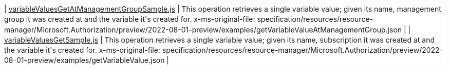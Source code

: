 | [variableValuesGetAtManagementGroupSample.js][variablevaluesgetatmanagementgroupsample]                                                 | This operation retrieves a single variable value; given its name, management group it was created at and the variable it's created for. x-ms-original-file: specification/resources/resource-manager/Microsoft.Authorization/preview/2022-08-01-preview/examples/getVariableValueAtManagementGroup.json                                                                                                                                                                                                                                                                                                                                                                                                                                                                                                                                                                                                                                                                                                                                                                                                                                                                                                                                                                                                                                                                                                                                                                                                                                                                                                                                                                                                                                                                                                                                                                                                                                                                                                                                                                                                                                                                                                                                                                                   |
| [variableValuesGetSample.js][variablevaluesgetsample]                                                                                   | This operation retrieves a single variable value; given its name, subscription it was created at and the variable it's created for. x-ms-original-file: specification/resources/resource-manager/Microsoft.Authorization/preview/2022-08-01-preview/examples/getVariableValue.json                                                                                                                                                                                                                                                                                                                                                                                                                                                                                                                                                                                                                                                                                                                                                                                                                                                                                                                                                                                                                                                                                                                                                                                                                                                                                                                                                                                                                                                                                                                                                                                                                                                                                                                                                                                                                                                                                                                                                                                                        |

[datapolicymanifestsgetbypolicymodesample]: https://github.com/Azure/azure-sdk-for-js/blob/main/sdk/policy/arm-policy/samples/v5-beta/javascript/dataPolicyManifestsGetByPolicyModeSample.js
[datapolicymanifestslistsample]: https://github.com/Azure/azure-sdk-for-js/blob/main/sdk/policy/arm-policy/samples/v5-beta/javascript/dataPolicyManifestsListSample.js
[policyassignmentscreatebyidsample]: https://github.com/Azure/azure-sdk-for-js/blob/main/sdk/policy/arm-policy/samples/v5-beta/javascript/policyAssignmentsCreateByIdSample.js
[policyassignmentscreatesample]: https://github.com/Azure/azure-sdk-for-js/blob/main/sdk/policy/arm-policy/samples/v5-beta/javascript/policyAssignmentsCreateSample.js
[policyassignmentsdeletebyidsample]: https://github.com/Azure/azure-sdk-for-js/blob/main/sdk/policy/arm-policy/samples/v5-beta/javascript/policyAssignmentsDeleteByIdSample.js
[policyassignmentsdeletesample]: https://github.com/Azure/azure-sdk-for-js/blob/main/sdk/policy/arm-policy/samples/v5-beta/javascript/policyAssignmentsDeleteSample.js
[policyassignmentsgetbyidsample]: https://github.com/Azure/azure-sdk-for-js/blob/main/sdk/policy/arm-policy/samples/v5-beta/javascript/policyAssignmentsGetByIdSample.js
[policyassignmentsgetsample]: https://github.com/Azure/azure-sdk-for-js/blob/main/sdk/policy/arm-policy/samples/v5-beta/javascript/policyAssignmentsGetSample.js
[policyassignmentslistformanagementgroupsample]: https://github.com/Azure/azure-sdk-for-js/blob/main/sdk/policy/arm-policy/samples/v5-beta/javascript/policyAssignmentsListForManagementGroupSample.js
[policyassignmentslistforresourcegroupsample]: https://github.com/Azure/azure-sdk-for-js/blob/main/sdk/policy/arm-policy/samples/v5-beta/javascript/policyAssignmentsListForResourceGroupSample.js
[policyassignmentslistforresourcesample]: https://github.com/Azure/azure-sdk-for-js/blob/main/sdk/policy/arm-policy/samples/v5-beta/javascript/policyAssignmentsListForResourceSample.js
[policyassignmentslistsample]: https://github.com/Azure/azure-sdk-for-js/blob/main/sdk/policy/arm-policy/samples/v5-beta/javascript/policyAssignmentsListSample.js
[policyassignmentsupdatebyidsample]: https://github.com/Azure/azure-sdk-for-js/blob/main/sdk/policy/arm-policy/samples/v5-beta/javascript/policyAssignmentsUpdateByIdSample.js
[policyassignmentsupdatesample]: https://github.com/Azure/azure-sdk-for-js/blob/main/sdk/policy/arm-policy/samples/v5-beta/javascript/policyAssignmentsUpdateSample.js
[policydefinitionversionscreateorupdateatmanagementgroupsample]: https://github.com/Azure/azure-sdk-for-js/blob/main/sdk/policy/arm-policy/samples/v5-beta/javascript/policyDefinitionVersionsCreateOrUpdateAtManagementGroupSample.js
[policydefinitionversionscreateorupdatesample]: https://github.com/Azure/azure-sdk-for-js/blob/main/sdk/policy/arm-policy/samples/v5-beta/javascript/policyDefinitionVersionsCreateOrUpdateSample.js
[policydefinitionversionsdeleteatmanagementgroupsample]: https://github.com/Azure/azure-sdk-for-js/blob/main/sdk/policy/arm-policy/samples/v5-beta/javascript/policyDefinitionVersionsDeleteAtManagementGroupSample.js
[policydefinitionversionsdeletesample]: https://github.com/Azure/azure-sdk-for-js/blob/main/sdk/policy/arm-policy/samples/v5-beta/javascript/policyDefinitionVersionsDeleteSample.js
[policydefinitionversionsgetatmanagementgroupsample]: https://github.com/Azure/azure-sdk-for-js/blob/main/sdk/policy/arm-policy/samples/v5-beta/javascript/policyDefinitionVersionsGetAtManagementGroupSample.js
[policydefinitionversionsgetbuiltinsample]: https://github.com/Azure/azure-sdk-for-js/blob/main/sdk/policy/arm-policy/samples/v5-beta/javascript/policyDefinitionVersionsGetBuiltInSample.js
[policydefinitionversionsgetsample]: https://github.com/Azure/azure-sdk-for-js/blob/main/sdk/policy/arm-policy/samples/v5-beta/javascript/policyDefinitionVersionsGetSample.js
[policydefinitionversionslistallatmanagementgroupsample]: https://github.com/Azure/azure-sdk-for-js/blob/main/sdk/policy/arm-policy/samples/v5-beta/javascript/policyDefinitionVersionsListAllAtManagementGroupSample.js
[policydefinitionversionslistallbuiltinssample]: https://github.com/Azure/azure-sdk-for-js/blob/main/sdk/policy/arm-policy/samples/v5-beta/javascript/policyDefinitionVersionsListAllBuiltinsSample.js
[policydefinitionversionslistallsample]: https://github.com/Azure/azure-sdk-for-js/blob/main/sdk/policy/arm-policy/samples/v5-beta/javascript/policyDefinitionVersionsListAllSample.js
[policydefinitionversionslistbuiltinsample]: https://github.com/Azure/azure-sdk-for-js/blob/main/sdk/policy/arm-policy/samples/v5-beta/javascript/policyDefinitionVersionsListBuiltInSample.js
[policydefinitionversionslistbymanagementgroupsample]: https://github.com/Azure/azure-sdk-for-js/blob/main/sdk/policy/arm-policy/samples/v5-beta/javascript/policyDefinitionVersionsListByManagementGroupSample.js
[policydefinitionversionslistsample]: https://github.com/Azure/azure-sdk-for-js/blob/main/sdk/policy/arm-policy/samples/v5-beta/javascript/policyDefinitionVersionsListSample.js
[policydefinitionscreateorupdateatmanagementgroupsample]: https://github.com/Azure/azure-sdk-for-js/blob/main/sdk/policy/arm-policy/samples/v5-beta/javascript/policyDefinitionsCreateOrUpdateAtManagementGroupSample.js
[policydefinitionscreateorupdatesample]: https://github.com/Azure/azure-sdk-for-js/blob/main/sdk/policy/arm-policy/samples/v5-beta/javascript/policyDefinitionsCreateOrUpdateSample.js
[policydefinitionsdeleteatmanagementgroupsample]: https://github.com/Azure/azure-sdk-for-js/blob/main/sdk/policy/arm-policy/samples/v5-beta/javascript/policyDefinitionsDeleteAtManagementGroupSample.js
[policydefinitionsdeletesample]: https://github.com/Azure/azure-sdk-for-js/blob/main/sdk/policy/arm-policy/samples/v5-beta/javascript/policyDefinitionsDeleteSample.js
[policydefinitionsgetatmanagementgroupsample]: https://github.com/Azure/azure-sdk-for-js/blob/main/sdk/policy/arm-policy/samples/v5-beta/javascript/policyDefinitionsGetAtManagementGroupSample.js
[policydefinitionsgetbuiltinsample]: https://github.com/Azure/azure-sdk-for-js/blob/main/sdk/policy/arm-policy/samples/v5-beta/javascript/policyDefinitionsGetBuiltInSample.js
[policydefinitionsgetsample]: https://github.com/Azure/azure-sdk-for-js/blob/main/sdk/policy/arm-policy/samples/v5-beta/javascript/policyDefinitionsGetSample.js
[policydefinitionslistbuiltinsample]: https://github.com/Azure/azure-sdk-for-js/blob/main/sdk/policy/arm-policy/samples/v5-beta/javascript/policyDefinitionsListBuiltInSample.js
[policydefinitionslistbymanagementgroupsample]: https://github.com/Azure/azure-sdk-for-js/blob/main/sdk/policy/arm-policy/samples/v5-beta/javascript/policyDefinitionsListByManagementGroupSample.js
[policydefinitionslistsample]: https://github.com/Azure/azure-sdk-for-js/blob/main/sdk/policy/arm-policy/samples/v5-beta/javascript/policyDefinitionsListSample.js
[policyexemptionscreateorupdatesample]: https://github.com/Azure/azure-sdk-for-js/blob/main/sdk/policy/arm-policy/samples/v5-beta/javascript/policyExemptionsCreateOrUpdateSample.js
[policyexemptionsdeletesample]: https://github.com/Azure/azure-sdk-for-js/blob/main/sdk/policy/arm-policy/samples/v5-beta/javascript/policyExemptionsDeleteSample.js
[policyexemptionsgetsample]: https://github.com/Azure/azure-sdk-for-js/blob/main/sdk/policy/arm-policy/samples/v5-beta/javascript/policyExemptionsGetSample.js
[policyexemptionslistformanagementgroupsample]: https://github.com/Azure/azure-sdk-for-js/blob/main/sdk/policy/arm-policy/samples/v5-beta/javascript/policyExemptionsListForManagementGroupSample.js
[policyexemptionslistforresourcegroupsample]: https://github.com/Azure/azure-sdk-for-js/blob/main/sdk/policy/arm-policy/samples/v5-beta/javascript/policyExemptionsListForResourceGroupSample.js
[policyexemptionslistforresourcesample]: https://github.com/Azure/azure-sdk-for-js/blob/main/sdk/policy/arm-policy/samples/v5-beta/javascript/policyExemptionsListForResourceSample.js
[policyexemptionslistsample]: https://github.com/Azure/azure-sdk-for-js/blob/main/sdk/policy/arm-policy/samples/v5-beta/javascript/policyExemptionsListSample.js
[policyexemptionsupdatesample]: https://github.com/Azure/azure-sdk-for-js/blob/main/sdk/policy/arm-policy/samples/v5-beta/javascript/policyExemptionsUpdateSample.js
[policysetdefinitionversionscreateorupdateatmanagementgroupsample]: https://github.com/Azure/azure-sdk-for-js/blob/main/sdk/policy/arm-policy/samples/v5-beta/javascript/policySetDefinitionVersionsCreateOrUpdateAtManagementGroupSample.js
[policysetdefinitionversionscreateorupdatesample]: https://github.com/Azure/azure-sdk-for-js/blob/main/sdk/policy/arm-policy/samples/v5-beta/javascript/policySetDefinitionVersionsCreateOrUpdateSample.js
[policysetdefinitionversionsdeleteatmanagementgroupsample]: https://github.com/Azure/azure-sdk-for-js/blob/main/sdk/policy/arm-policy/samples/v5-beta/javascript/policySetDefinitionVersionsDeleteAtManagementGroupSample.js
[policysetdefinitionversionsdeletesample]: https://github.com/Azure/azure-sdk-for-js/blob/main/sdk/policy/arm-policy/samples/v5-beta/javascript/policySetDefinitionVersionsDeleteSample.js
[policysetdefinitionversionsgetatmanagementgroupsample]: https://github.com/Azure/azure-sdk-for-js/blob/main/sdk/policy/arm-policy/samples/v5-beta/javascript/policySetDefinitionVersionsGetAtManagementGroupSample.js
[policysetdefinitionversionsgetbuiltinsample]: https://github.com/Azure/azure-sdk-for-js/blob/main/sdk/policy/arm-policy/samples/v5-beta/javascript/policySetDefinitionVersionsGetBuiltInSample.js
[policysetdefinitionversionsgetsample]: https://github.com/Azure/azure-sdk-for-js/blob/main/sdk/policy/arm-policy/samples/v5-beta/javascript/policySetDefinitionVersionsGetSample.js
[policysetdefinitionversionslistallatmanagementgroupsample]: https://github.com/Azure/azure-sdk-for-js/blob/main/sdk/policy/arm-policy/samples/v5-beta/javascript/policySetDefinitionVersionsListAllAtManagementGroupSample.js
[policysetdefinitionversionslistallbuiltinssample]: https://github.com/Azure/azure-sdk-for-js/blob/main/sdk/policy/arm-policy/samples/v5-beta/javascript/policySetDefinitionVersionsListAllBuiltinsSample.js
[policysetdefinitionversionslistallsample]: https://github.com/Azure/azure-sdk-for-js/blob/main/sdk/policy/arm-policy/samples/v5-beta/javascript/policySetDefinitionVersionsListAllSample.js
[policysetdefinitionversionslistbuiltinsample]: https://github.com/Azure/azure-sdk-for-js/blob/main/sdk/policy/arm-policy/samples/v5-beta/javascript/policySetDefinitionVersionsListBuiltInSample.js
[policysetdefinitionversionslistbymanagementgroupsample]: https://github.com/Azure/azure-sdk-for-js/blob/main/sdk/policy/arm-policy/samples/v5-beta/javascript/policySetDefinitionVersionsListByManagementGroupSample.js
[policysetdefinitionversionslistsample]: https://github.com/Azure/azure-sdk-for-js/blob/main/sdk/policy/arm-policy/samples/v5-beta/javascript/policySetDefinitionVersionsListSample.js
[policysetdefinitionscreateorupdateatmanagementgroupsample]: https://github.com/Azure/azure-sdk-for-js/blob/main/sdk/policy/arm-policy/samples/v5-beta/javascript/policySetDefinitionsCreateOrUpdateAtManagementGroupSample.js
[policysetdefinitionscreateorupdatesample]: https://github.com/Azure/azure-sdk-for-js/blob/main/sdk/policy/arm-policy/samples/v5-beta/javascript/policySetDefinitionsCreateOrUpdateSample.js
[policysetdefinitionsdeleteatmanagementgroupsample]: https://github.com/Azure/azure-sdk-for-js/blob/main/sdk/policy/arm-policy/samples/v5-beta/javascript/policySetDefinitionsDeleteAtManagementGroupSample.js
[policysetdefinitionsdeletesample]: https://github.com/Azure/azure-sdk-for-js/blob/main/sdk/policy/arm-policy/samples/v5-beta/javascript/policySetDefinitionsDeleteSample.js
[policysetdefinitionsgetatmanagementgroupsample]: https://github.com/Azure/azure-sdk-for-js/blob/main/sdk/policy/arm-policy/samples/v5-beta/javascript/policySetDefinitionsGetAtManagementGroupSample.js
[policysetdefinitionsgetbuiltinsample]: https://github.com/Azure/azure-sdk-for-js/blob/main/sdk/policy/arm-policy/samples/v5-beta/javascript/policySetDefinitionsGetBuiltInSample.js
[policysetdefinitionsgetsample]: https://github.com/Azure/azure-sdk-for-js/blob/main/sdk/policy/arm-policy/samples/v5-beta/javascript/policySetDefinitionsGetSample.js
[policysetdefinitionslistbuiltinsample]: https://github.com/Azure/azure-sdk-for-js/blob/main/sdk/policy/arm-policy/samples/v5-beta/javascript/policySetDefinitionsListBuiltInSample.js
[policysetdefinitionslistbymanagementgroupsample]: https://github.com/Azure/azure-sdk-for-js/blob/main/sdk/policy/arm-policy/samples/v5-beta/javascript/policySetDefinitionsListByManagementGroupSample.js
[policysetdefinitionslistsample]: https://github.com/Azure/azure-sdk-for-js/blob/main/sdk/policy/arm-policy/samples/v5-beta/javascript/policySetDefinitionsListSample.js
[variablevaluescreateorupdateatmanagementgroupsample]: https://github.com/Azure/azure-sdk-for-js/blob/main/sdk/policy/arm-policy/samples/v5-beta/javascript/variableValuesCreateOrUpdateAtManagementGroupSample.js
[variablevaluescreateorupdatesample]: https://github.com/Azure/azure-sdk-for-js/blob/main/sdk/policy/arm-policy/samples/v5-beta/javascript/variableValuesCreateOrUpdateSample.js
[variablevaluesdeleteatmanagementgroupsample]: https://github.com/Azure/azure-sdk-for-js/blob/main/sdk/policy/arm-policy/samples/v5-beta/javascript/variableValuesDeleteAtManagementGroupSample.js
[variablevaluesdeletesample]: https://github.com/Azure/azure-sdk-for-js/blob/main/sdk/policy/arm-policy/samples/v5-beta/javascript/variableValuesDeleteSample.js
[variablevaluesgetatmanagementgroupsample]: https://github.com/Azure/azure-sdk-for-js/blob/main/sdk/policy/arm-policy/samples/v5-beta/javascript/variableValuesGetAtManagementGroupSample.js
[variablevaluesgetsample]: https://github.com/Azure/azure-sdk-for-js/blob/main/sdk/policy/arm-policy/samples/v5-beta/javascript/variableValuesGetSample.js
[variablevalueslistformanagementgroupsample]: https://github.com/Azure/azure-sdk-for-js/blob/main/sdk/policy/arm-policy/samples/v5-beta/javascript/variableValuesListForManagementGroupSample.js
[variablevalueslistsample]: https://github.com/Azure/azure-sdk-for-js/blob/main/sdk/policy/arm-policy/samples/v5-beta/javascript/variableValuesListSample.js
[variablescreateorupdateatmanagementgroupsample]: https://github.com/Azure/azure-sdk-for-js/blob/main/sdk/policy/arm-policy/samples/v5-beta/javascript/variablesCreateOrUpdateAtManagementGroupSample.js
[variablescreateorupdatesample]: https://github.com/Azure/azure-sdk-for-js/blob/main/sdk/policy/arm-policy/samples/v5-beta/javascript/variablesCreateOrUpdateSample.js
[variablesdeleteatmanagementgroupsample]: https://github.com/Azure/azure-sdk-for-js/blob/main/sdk/policy/arm-policy/samples/v5-beta/javascript/variablesDeleteAtManagementGroupSample.js
[variablesdeletesample]: https://github.com/Azure/azure-sdk-for-js/blob/main/sdk/policy/arm-policy/samples/v5-beta/javascript/variablesDeleteSample.js
[variablesgetatmanagementgroupsample]: https://github.com/Azure/azure-sdk-for-js/blob/main/sdk/policy/arm-policy/samples/v5-beta/javascript/variablesGetAtManagementGroupSample.js
[variablesgetsample]: https://github.com/Azure/azure-sdk-for-js/blob/main/sdk/policy/arm-policy/samples/v5-beta/javascript/variablesGetSample.js
[variableslistformanagementgroupsample]: https://github.com/Azure/azure-sdk-for-js/blob/main/sdk/policy/arm-policy/samples/v5-beta/javascript/variablesListForManagementGroupSample.js
[variableslistsample]: https://github.com/Azure/azure-sdk-for-js/blob/main/sdk/policy/arm-policy/samples/v5-beta/javascript/variablesListSample.js
[apiref]: https://learn.microsoft.com/javascript/api/@azure/arm-policy?view=azure-node-preview
[freesub]: https://azure.microsoft.com/free/
[package]: https://github.com/Azure/azure-sdk-for-js/tree/main/sdk/policy/arm-policy/README.md